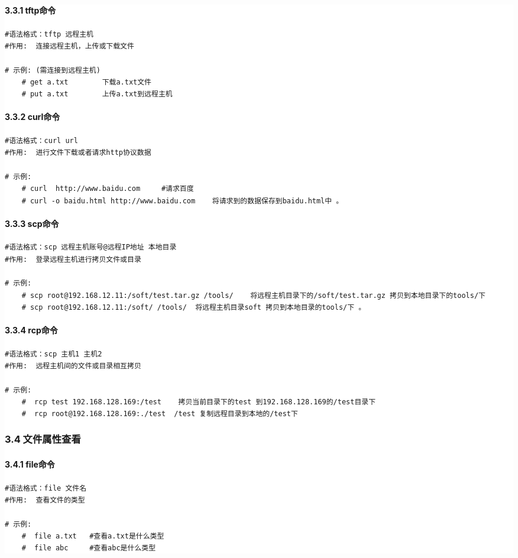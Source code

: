 #### **3.3.1 tftp命令**

```
#语法格式：tftp 远程主机
#作用:  连接远程主机，上传或下载文件
    
# 示例: (需连接到远程主机)
    # get a.txt        下载a.txt文件
    # put a.txt        上传a.txt到远程主机
```

#### **3.3.2 curl命令**

```
#语法格式：curl url
#作用:  进行文件下载或者请求http协议数据
    
# 示例: 
    # curl  http://www.baidu.com     #请求百度
    # curl -o baidu.html http://www.baidu.com    将请求到的数据保存到baidu.html中 。
```

#### **3.3.3 scp命令**

```
#语法格式：scp 远程主机账号@远程IP地址 本地目录
#作用:  登录远程主机进行拷贝文件或目录
    
# 示例: 
    # scp root@192.168.12.11:/soft/test.tar.gz /tools/    将远程主机目录下的/soft/test.tar.gz 拷贝到本地目录下的tools/下
    # scp root@192.168.12.11:/soft/ /tools/  将远程主机目录soft 拷贝到本地目录的tools/下 。
```

#### **3.3.4 rcp命令**

```
#语法格式：scp 主机1 主机2
#作用:  远程主机间的文件或目录相互拷贝
    
# 示例: 
    #  rcp test 192.168.128.169:/test    拷贝当前目录下的test 到192.168.128.169的/test目录下
    #  rcp root@192.168.128.169:./test  /test 复制远程目录到本地的/test下
```

### **3.4 文件属性查看**

#### **3.4.1 file命令**

```
#语法格式：file 文件名
#作用:  查看文件的类型
    
# 示例: 
    #  file a.txt   #查看a.txt是什么类型 
    #  file abc     #查看abc是什么类型 
```
